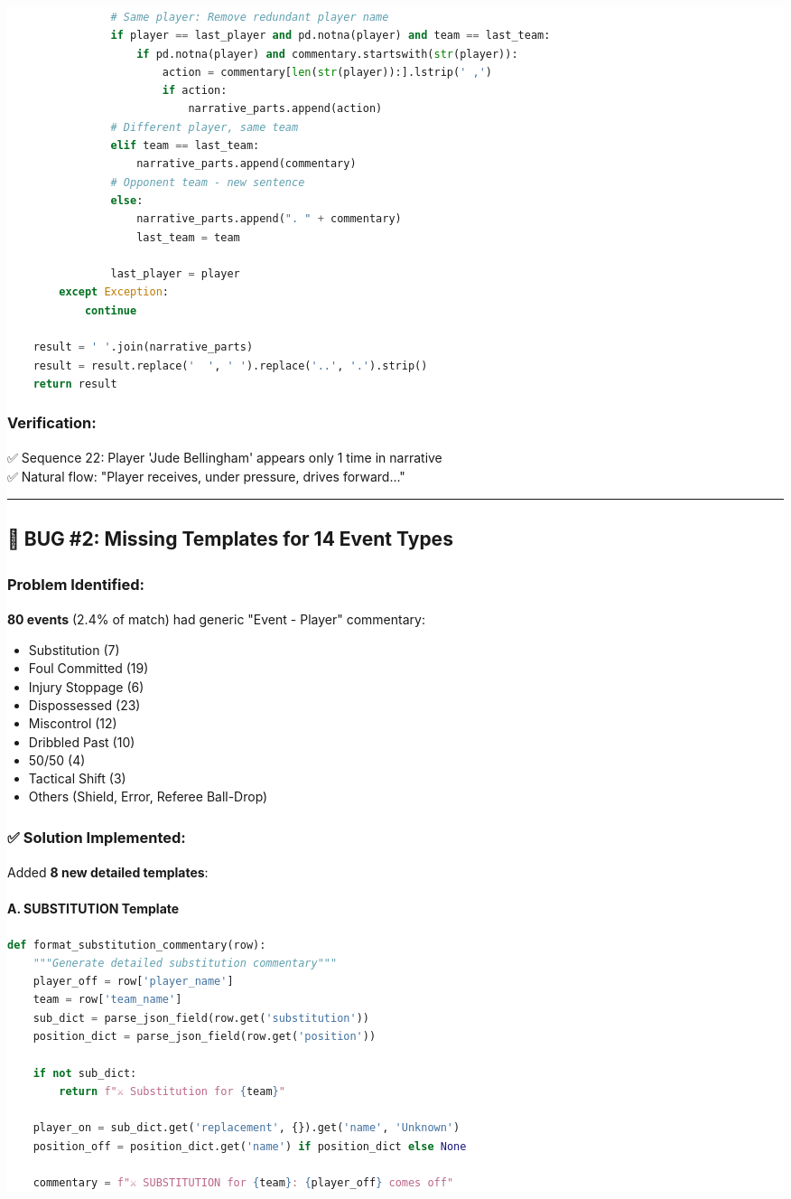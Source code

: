 ```python
                # Same player: Remove redundant player name
                if player == last_player and pd.notna(player) and team == last_team:
                    if pd.notna(player) and commentary.startswith(str(player)):
                        action = commentary[len(str(player)):].lstrip(' ,')
                        if action:
                            narrative_parts.append(action)
                # Different player, same team
                elif team == last_team:
                    narrative_parts.append(commentary)
                # Opponent team - new sentence
                else:
                    narrative_parts.append(". " + commentary)
                    last_team = team
                
                last_player = player
        except Exception:
            continue
    
    result = ' '.join(narrative_parts)
    result = result.replace('  ', ' ').replace('..', '.').strip()
    return result
```

### Verification:
✅ Sequence 22: Player 'Jude Bellingham' appears only 1 time in narrative  
✅ Natural flow: "Player receives, under pressure, drives forward..."

---

## 🐛 BUG #2: Missing Templates for 14 Event Types

### Problem Identified:
**80 events** (2.4% of match) had generic "Event - Player" commentary:
- Substitution (7)
- Foul Committed (19)
- Injury Stoppage (6)
- Dispossessed (23)
- Miscontrol (12)
- Dribbled Past (10)
- 50/50 (4)
- Tactical Shift (3)
- Others (Shield, Error, Referee Ball-Drop)

### ✅ Solution Implemented:
Added **8 new detailed templates**:

#### A. SUBSTITUTION Template
```python
def format_substitution_commentary(row):
    """Generate detailed substitution commentary"""
    player_off = row['player_name']
    team = row['team_name']
    sub_dict = parse_json_field(row.get('substitution'))
    position_dict = parse_json_field(row.get('position'))
    
    if not sub_dict:
        return f"⚔️ Substitution for {team}"
    
    player_on = sub_dict.get('replacement', {}).get('name', 'Unknown')
    position_off = position_dict.get('name') if position_dict else None
    
    commentary = f"⚔️ SUBSTITUTION for {team}: {player_off} comes off"
```